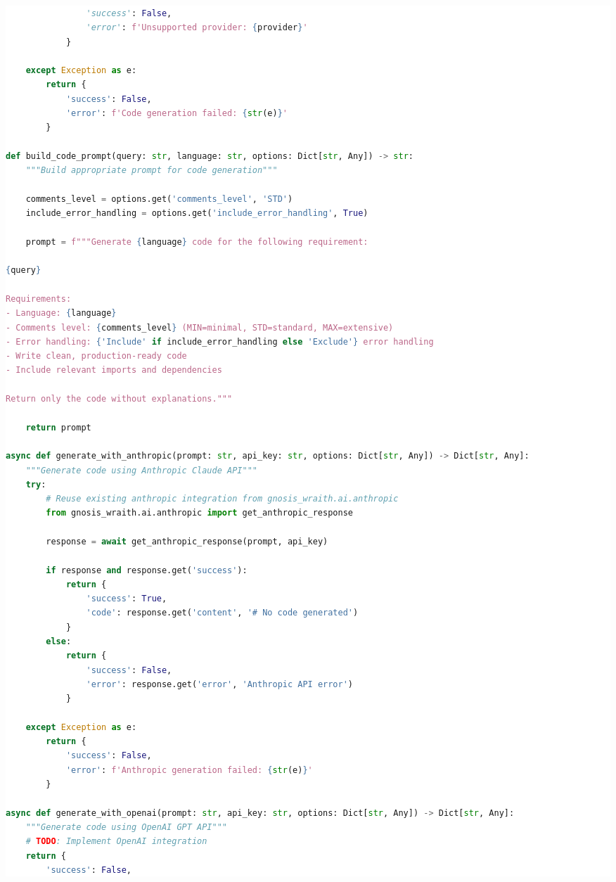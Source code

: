```python
                'success': False,
                'error': f'Unsupported provider: {provider}'
            }
            
    except Exception as e:
        return {
            'success': False,
            'error': f'Code generation failed: {str(e)}'
        }

def build_code_prompt(query: str, language: str, options: Dict[str, Any]) -> str:
    """Build appropriate prompt for code generation"""
    
    comments_level = options.get('comments_level', 'STD')
    include_error_handling = options.get('include_error_handling', True)
    
    prompt = f"""Generate {language} code for the following requirement:

{query}

Requirements:
- Language: {language}
- Comments level: {comments_level} (MIN=minimal, STD=standard, MAX=extensive)
- Error handling: {'Include' if include_error_handling else 'Exclude'} error handling
- Write clean, production-ready code
- Include relevant imports and dependencies

Return only the code without explanations."""

    return prompt

async def generate_with_anthropic(prompt: str, api_key: str, options: Dict[str, Any]) -> Dict[str, Any]:
    """Generate code using Anthropic Claude API"""
    try:
        # Reuse existing anthropic integration from gnosis_wraith.ai.anthropic
        from gnosis_wraith.ai.anthropic import get_anthropic_response
        
        response = await get_anthropic_response(prompt, api_key)
        
        if response and response.get('success'):
            return {
                'success': True,
                'code': response.get('content', '# No code generated')
            }
        else:
            return {
                'success': False,
                'error': response.get('error', 'Anthropic API error')
            }
            
    except Exception as e:
        return {
            'success': False,
            'error': f'Anthropic generation failed: {str(e)}'
        }

async def generate_with_openai(prompt: str, api_key: str, options: Dict[str, Any]) -> Dict[str, Any]:
    """Generate code using OpenAI GPT API"""
    # TODO: Implement OpenAI integration
    return {
        'success': False,
```